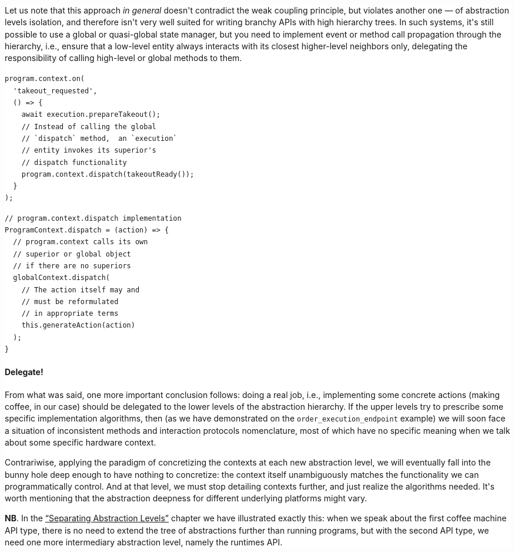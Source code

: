 Let us note that this approach *in general* doesn't contradict the weak coupling principle, but violates another one — of abstraction levels isolation, and therefore isn't very well suited for writing branchy APIs with high hierarchy trees. In such systems, it's still possible to use a global or quasi-global state manager, but you need to implement event or method call propagation through the hierarchy, i.e., ensure that a low-level entity always interacts with its closest higher-level neighbors only, delegating the responsibility of calling high-level or global methods to them.

```
program.context.on(
  'takeout_requested', 
  () => {
    await execution.prepareTakeout();
    // Instead of calling the global
    // `dispatch` method,  an `execution`
    // entity invokes its superior's 
    // dispatch functionality
    program.context.dispatch(takeoutReady());
  }
);
```

```
// program.context.dispatch implementation
ProgramContext.dispatch = (action) => {
  // program.context calls its own
  // superior or global object
  // if there are no superiors
  globalContext.dispatch(
    // The action itself may and
    // must be reformulated
    // in appropriate terms
    this.generateAction(action)
  );
}
```

#### Delegate!

From what was said, one more important conclusion follows: doing a real job, i.e., implementing some concrete actions (making coffee, in our case) should be delegated to the lower levels of the abstraction hierarchy. If the upper levels try to prescribe some specific implementation algorithms, then (as we have demonstrated on the `order_execution_endpoint` example) we will soon face a situation of inconsistent methods and interaction protocols nomenclature, most of which have no specific meaning when we talk about some specific hardware context.

Contrariwise, applying the paradigm of concretizing the contexts at each new abstraction level, we will eventually fall into the bunny hole deep enough to have nothing to concretize: the context itself unambiguously matches the functionality we can programmatically control. And at that level, we must stop detailing contexts further, and just realize the algorithms needed. It's worth mentioning that the abstraction deepness for different underlying platforms might vary.

**NB**. In the [“Separating Abstraction Levels”](#api-design-separating-abstractions) chapter we have illustrated exactly this: when we speak about the first coffee machine API type, there is no need to extend the tree of abstractions further than running programs, but with the second API type, we need one more intermediary abstraction level, namely the runtimes API.